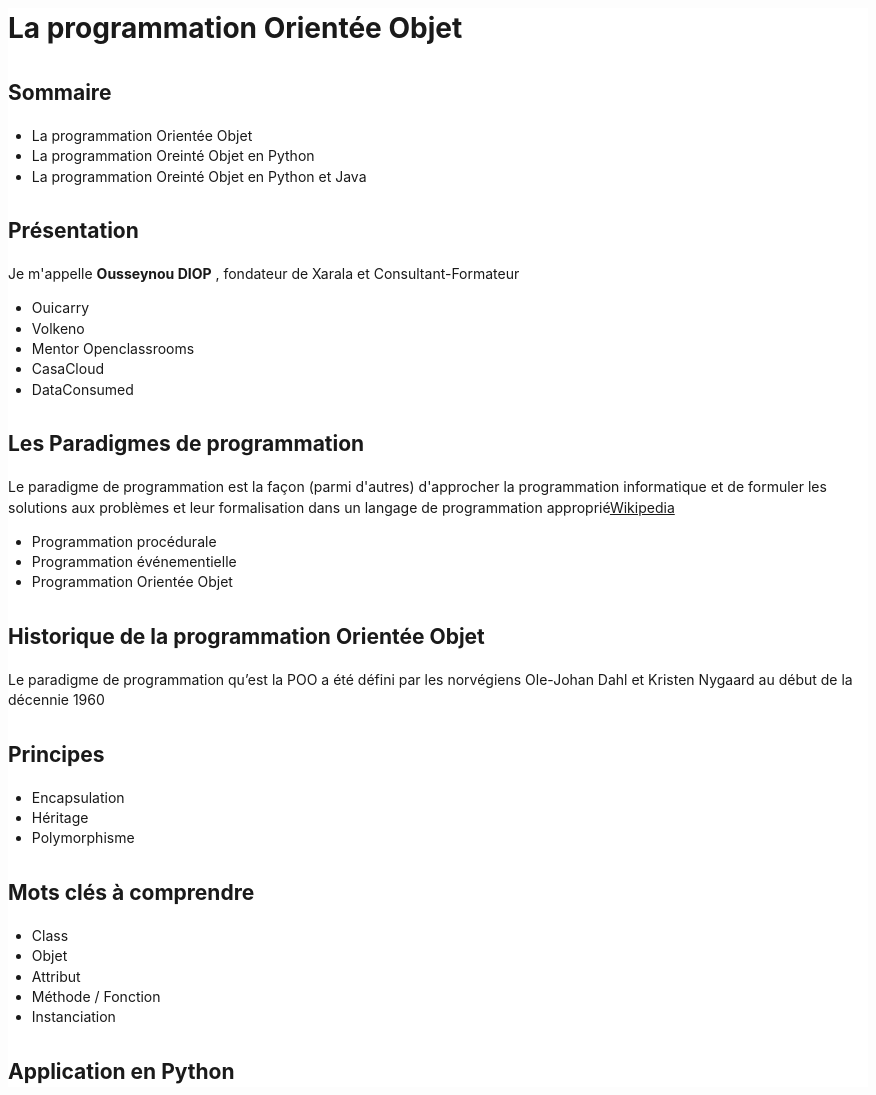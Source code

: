# La programmation Orientée Objet

## Sommaire

- La programmation Orientée Objet
- La programmation Oreinté Objet en Python
- La programmation Oreinté Objet en Python et Java

## Présentation

Je m'appelle **Ousseynou DIOP** , fondateur de Xarala et Consultant-Formateur

- Ouicarry
- Volkeno
- Mentor Openclassrooms
- CasaCloud
- DataConsumed

## Les Paradigmes de programmation

Le paradigme de programmation est la façon (parmi d'autres) d'approcher la programmation informatique et de formuler les solutions aux problèmes et leur formalisation dans un langage de programmation approprié[Wikipedia](<https://fr.wikipedia.org/wiki/Paradigme_(programmation)>)

- Programmation procédurale
- Programmation événementielle
- Programmation Orientée Objet

## Historique de la programmation Orientée Objet

Le paradigme de programmation qu’est la POO a été défini par les norvégiens Ole-Johan Dahl et Kristen Nygaard au début de la décennie 1960

## Principes

- Encapsulation
- Héritage
- Polymorphisme

## Mots clés à comprendre

- Class
- Objet
- Attribut
- Méthode / Fonction
- Instanciation

## Application en Python
